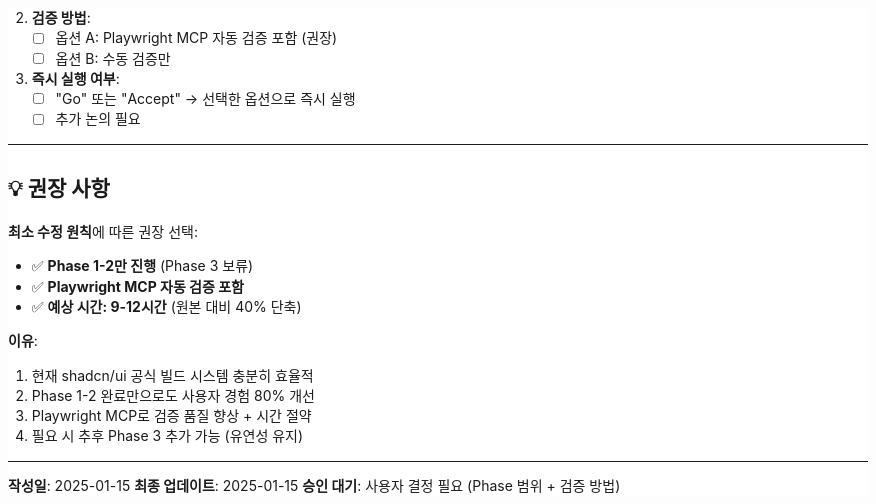 2. **검증 방법**:
   - [ ] 옵션 A: Playwright MCP 자동 검증 포함 (권장)
   - [ ] 옵션 B: 수동 검증만

3. **즉시 실행 여부**:
   - [ ] "Go" 또는 "Accept" → 선택한 옵션으로 즉시 실행
   - [ ] 추가 논의 필요

---

## 💡 권장 사항

**최소 수정 원칙**에 따른 권장 선택:
- ✅ **Phase 1-2만 진행** (Phase 3 보류)
- ✅ **Playwright MCP 자동 검증 포함**
- ✅ **예상 시간: 9-12시간** (원본 대비 40% 단축)

**이유**:
1. 현재 shadcn/ui 공식 빌드 시스템 충분히 효율적
2. Phase 1-2 완료만으로도 사용자 경험 80% 개선
3. Playwright MCP로 검증 품질 향상 + 시간 절약
4. 필요 시 추후 Phase 3 추가 가능 (유연성 유지)

---

**작성일**: 2025-01-15
**최종 업데이트**: 2025-01-15
**승인 대기**: 사용자 결정 필요 (Phase 범위 + 검증 방법)
